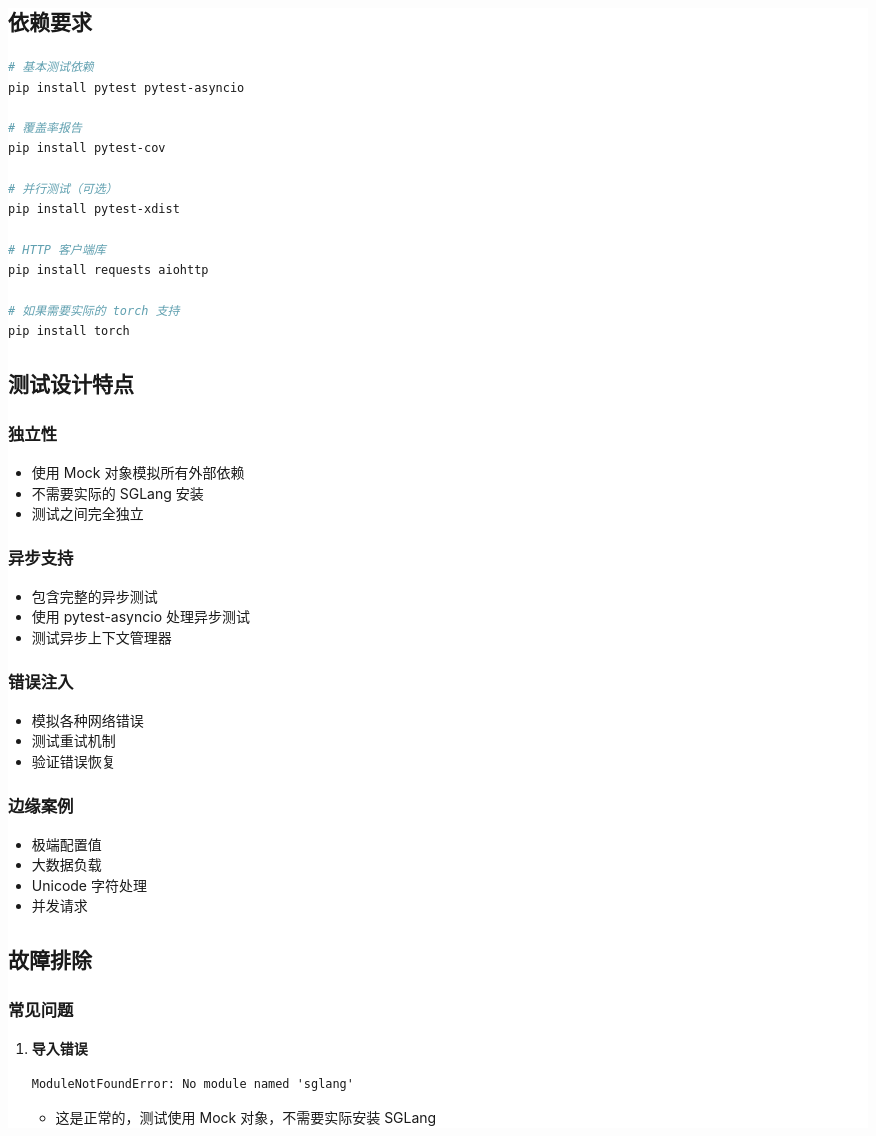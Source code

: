 ## 依赖要求

```bash
# 基本测试依赖
pip install pytest pytest-asyncio

# 覆盖率报告
pip install pytest-cov

# 并行测试（可选）
pip install pytest-xdist

# HTTP 客户端库
pip install requests aiohttp

# 如果需要实际的 torch 支持
pip install torch
```

## 测试设计特点

### 独立性
- 使用 Mock 对象模拟所有外部依赖
- 不需要实际的 SGLang 安装
- 测试之间完全独立

### 异步支持
- 包含完整的异步测试
- 使用 pytest-asyncio 处理异步测试
- 测试异步上下文管理器

### 错误注入
- 模拟各种网络错误
- 测试重试机制
- 验证错误恢复

### 边缘案例
- 极端配置值
- 大数据负载
- Unicode 字符处理
- 并发请求

## 故障排除

### 常见问题

1. **导入错误**
   ```
   ModuleNotFoundError: No module named 'sglang'
   ```
   - 这是正常的，测试使用 Mock 对象，不需要实际安装 SGLang
